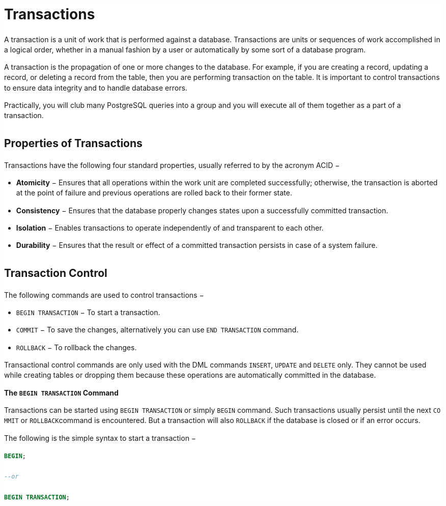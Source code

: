 # Transactions

A transaction is a unit of work that is performed against a database. Transactions are units or sequences of work accomplished in a logical order, whether in a manual fashion by a user or automatically by some sort of a database program.

A transaction is the propagation of one or more changes to the database. For example, if you are creating a record, updating a record, or deleting a record from the table, then you are performing transaction on the table. It is important to control transactions to ensure data integrity and to handle database errors.

Practically, you will club many PostgreSQL queries into a group and you will execute all of them together as a part of a transaction.

## Properties of Transactions

Transactions have the following four standard properties, usually referred to by the acronym ACID −

* **Atomicity** − Ensures that all operations within the work unit are completed successfully; otherwise, the transaction is aborted at the point of failure and previous operations are rolled back to their former state.

* **Consistency** − Ensures that the database properly changes states upon a successfully committed transaction.

* **Isolation** − Enables transactions to operate independently of and transparent to each other.

* **Durability** − Ensures that the result or effect of a committed transaction persists in case of a system failure.

## Transaction Control

The following commands are used to control transactions −

* `BEGIN TRANSACTION` − To start a transaction.

* `COMMIT` − To save the changes, alternatively you can use `END TRANSACTION` command.

* `ROLLBACK` − To rollback the changes.

Transactional control commands are only used with the DML commands `INSERT`, `UPDATE` and `DELETE` only. They cannot be used while creating tables or dropping them because these operations are automatically committed in the database.

**The `BEGIN TRANSACTION` Command**

Transactions can be started using `BEGIN TRANSACTION` or simply `BEGIN` command. Such transactions usually persist until the next `COMMIT` or `ROLLBACK`command is encountered. But a transaction will also `ROLLBACK` if the database is closed or if an error occurs.

The following is the simple syntax to start a transaction −

```sql
BEGIN;

--or

BEGIN TRANSACTION;
```
